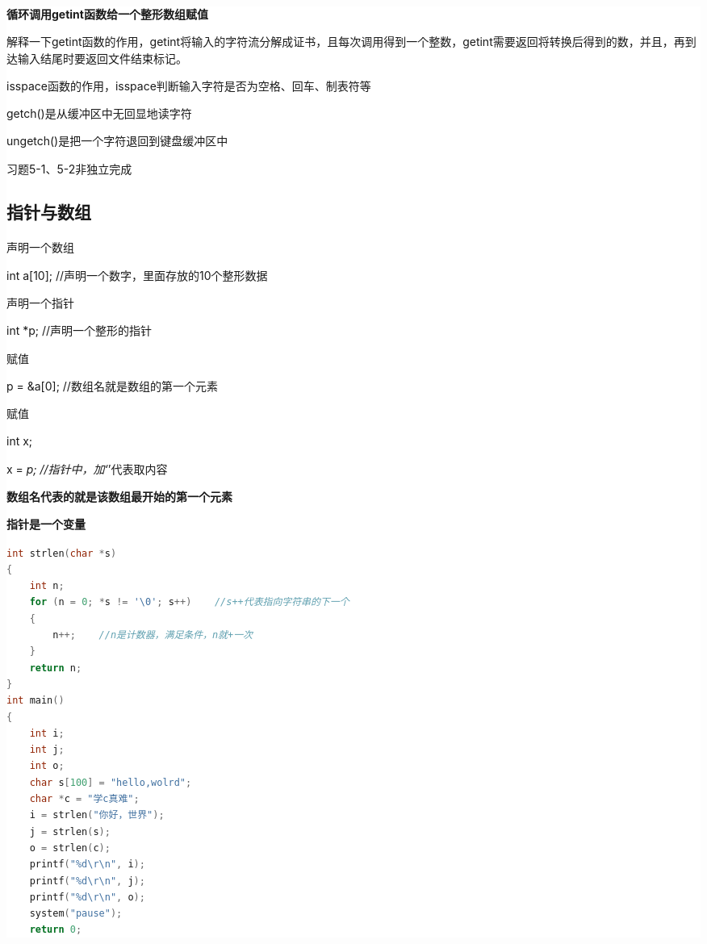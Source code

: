 
**循环调用getint函数给一个整形数组赋值**

解释一下getint函数的作用，getint将输入的字符流分解成证书，且每次调用得到一个整数，getint需要返回将转换后得到的数，并且，再到达输入结尾时要返回文件结束标记。

isspace函数的作用，isspace判断输入字符是否为空格、回车、制表符等



getch()是从缓冲区中无回显地读字符

ungetch()是把一个字符退回到键盘缓冲区中





习题5-1、5-2非独立完成







## 指针与数组

声明一个数组

int a[10];	//声明一个数字，里面存放的10个整形数据

声明一个指针

int *p;	//声明一个整形的指针

赋值

p = &a[0];	//数组名就是数组的第一个元素

赋值

int x;

x = *p;	//指针中，加‘*’代表取内容



**数组名代表的就是该数组最开始的第一个元素**



**指针是一个变量**

```c
int strlen(char *s)
{
	int n;
	for (n = 0; *s != '\0'; s++)	//s++代表指向字符串的下一个
	{
		n++;	//n是计数器，满足条件，n就+一次
	}
	return n;
}
int main()
{
	int i;
	int j;
	int o;
	char s[100] = "hello,wolrd";
	char *c = "学c真难";
	i = strlen("你好，世界");
	j = strlen(s);
	o = strlen(c);
	printf("%d\r\n", i);
	printf("%d\r\n", j);
	printf("%d\r\n", o);
	system("pause");
	return 0;
```